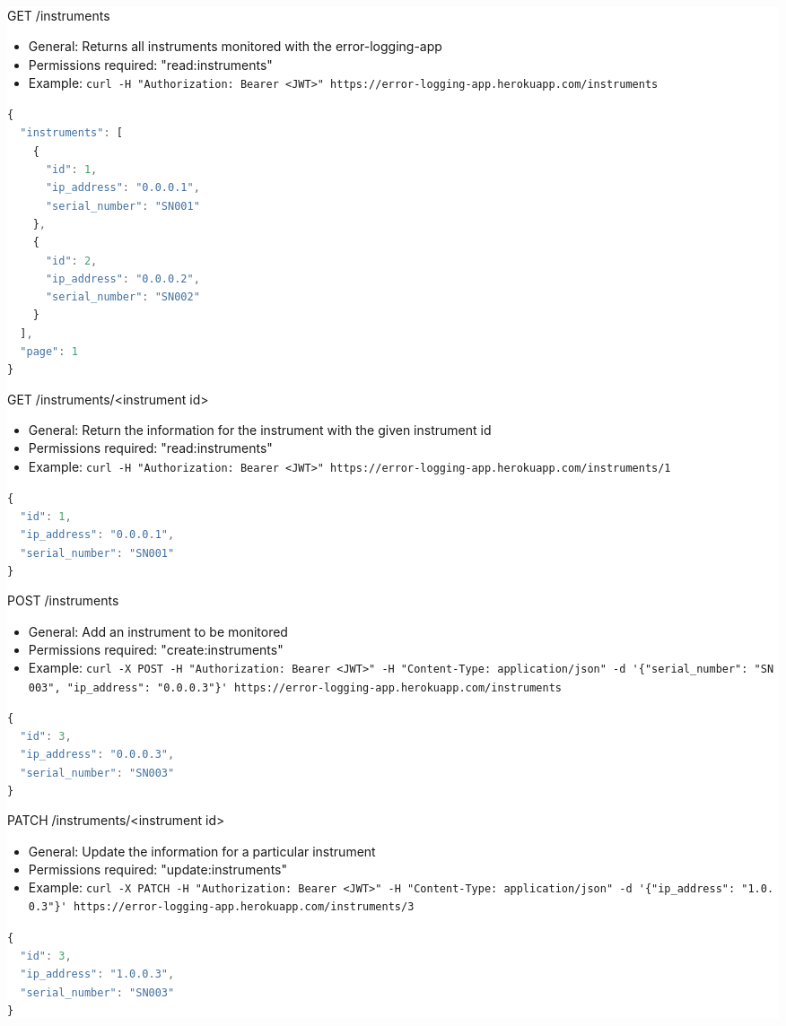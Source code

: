 GET /instruments
- General: Returns all instruments monitored with the error-logging-app
- Permissions required: "read:instruments"
- Example: ```curl -H "Authorization: Bearer <JWT>" https://error-logging-app.herokuapp.com/instruments```
```javascript
{
  "instruments": [
    {
      "id": 1,
      "ip_address": "0.0.0.1",
      "serial_number": "SN001"
    },
    {
      "id": 2,
      "ip_address": "0.0.0.2",
      "serial_number": "SN002"
    }
  ],
  "page": 1
}
```

GET /instruments/\<instrument id>
- General: Return the information for the instrument with the given instrument id
- Permissions required: "read:instruments"
- Example: ```curl -H "Authorization: Bearer <JWT>" https://error-logging-app.herokuapp.com/instruments/1```
```javascript
{
  "id": 1,
  "ip_address": "0.0.0.1",
  "serial_number": "SN001"
}
```

POST /instruments
- General: Add an instrument to be monitored
- Permissions required: "create:instruments"
- Example: ```curl -X POST -H "Authorization: Bearer <JWT>" -H "Content-Type: application/json" -d '{"serial_number": "SN003", "ip_address": "0.0.0.3"}' https://error-logging-app.herokuapp.com/instruments``` 
```javascript
{
  "id": 3,
  "ip_address": "0.0.0.3",
  "serial_number": "SN003"
}
```

PATCH /instruments/\<instrument id>
- General: Update the information for a particular instrument
- Permissions required: "update:instruments"
- Example: ```curl -X PATCH -H "Authorization: Bearer <JWT>" -H "Content-Type: application/json" -d '{"ip_address": "1.0.0.3"}' https://error-logging-app.herokuapp.com/instruments/3```
```javascript
{
  "id": 3,
  "ip_address": "1.0.0.3",
  "serial_number": "SN003"
}
```
